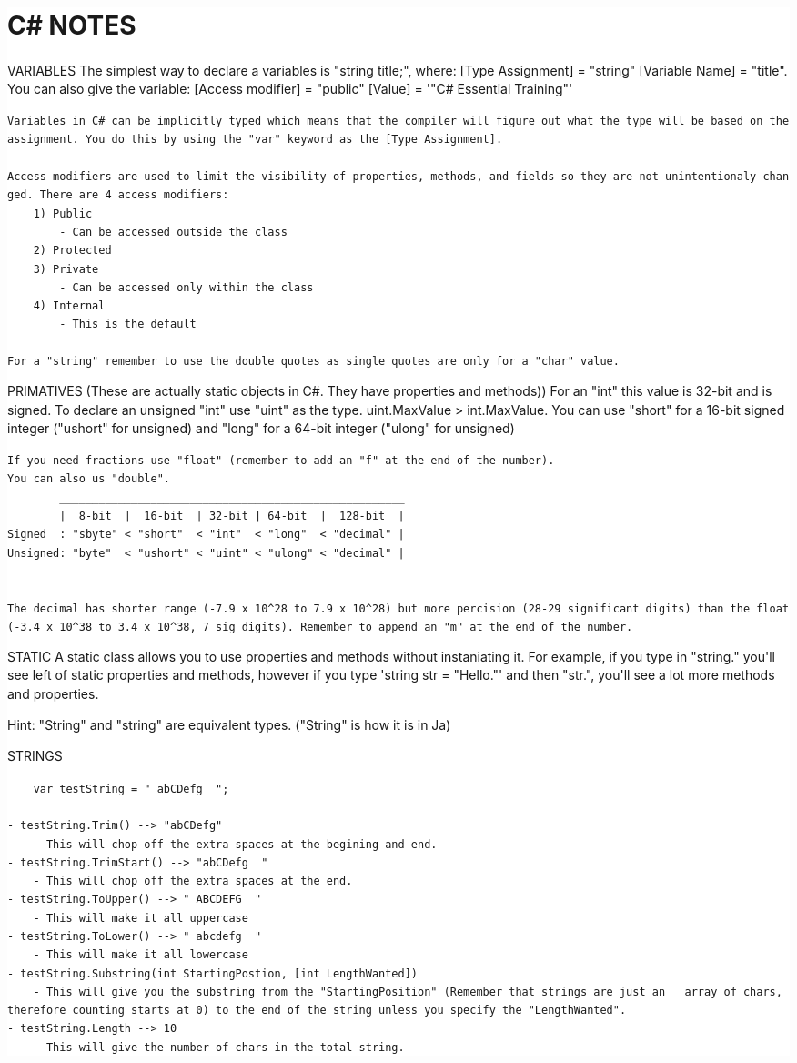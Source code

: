 C# NOTES
========
VARIABLES 
	The simplest way to declare a variables is "string title;", where: 
	[Type Assignment] = "string"
	[Variable Name] = "title". 
	You can also give the variable:
	[Access modifier] = "public"
	[Value] = '"C# Essential Training"'

	Variables in C# can be implicitly typed which means that the compiler will figure out what the type will be based on the assignment. You do this by using the "var" keyword as the [Type Assignment].

	Access modifiers are used to limit the visibility of properties, methods, and fields so they are not unintentionaly changed. There are 4 access modifiers:
		1) Public
			- Can be accessed outside the class
		2) Protected
		3) Private
			- Can be accessed only within the class
		4) Internal
			- This is the default

	For a "string" remember to use the double quotes as single quotes are only for a "char" value.
    
PRIMATIVES (These are actually static objects in C#. They have properties and methods))
	For an "int" this value is 32-bit and is signed. To declare an unsigned "int" use "uint" as the type. uint.MaxValue > int.MaxValue. You can use "short" for a 16-bit signed integer ("ushort" for unsigned) and "long" for a 64-bit integer ("ulong" for unsigned) 

	If you need fractions use "float" (remember to add an "f" at the end of the number).
	You can also us "double".
			_____________________________________________________
			|  8-bit  |  16-bit  | 32-bit | 64-bit  |  128-bit  |
	Signed  : "sbyte" < "short"  < "int"  < "long"  < "decimal" |
	Unsigned: "byte"  < "ushort" < "uint" < "ulong" < "decimal" |
			-----------------------------------------------------

	The decimal has shorter range (-7.9 x 10^28 to 7.9 x 10^28) but more percision (28-29 significant digits) than the float (-3.4 x 10^38 to 3.4 x 10^38, 7 sig digits). Remember to append an "m" at the end of the number.

STATIC
	A static class allows you to use properties and methods without instaniating it. For example, if you type in "string." you'll see left of static properties and methods, however if you type 'string str = "Hello."' and then "str.", you'll see a lot more methods and properties.

Hint: "String" and "string" are equivalent types. ("String" is how it is in Ja)

STRINGS

		var testString = " abCDefg  ";

	- testString.Trim() --> "abCDefg"
		- This will chop off the extra spaces at the begining and end.
	- testString.TrimStart() --> "abCDefg  "
		- This will chop off the extra spaces at the end.
	- testString.ToUpper() --> " ABCDEFG  "
		- This will make it all uppercase
	- testString.ToLower() --> " abcdefg  "
		- This will make it all lowercase
	- testString.Substring(int StartingPostion, [int LengthWanted])
		- This will give you the substring from the "StartingPosition" (Remember that strings are just an   array of chars, therefore counting starts at 0) to the end of the string unless you specify the "LengthWanted".
	- testString.Length --> 10
		- This will give the number of chars in the total string.
